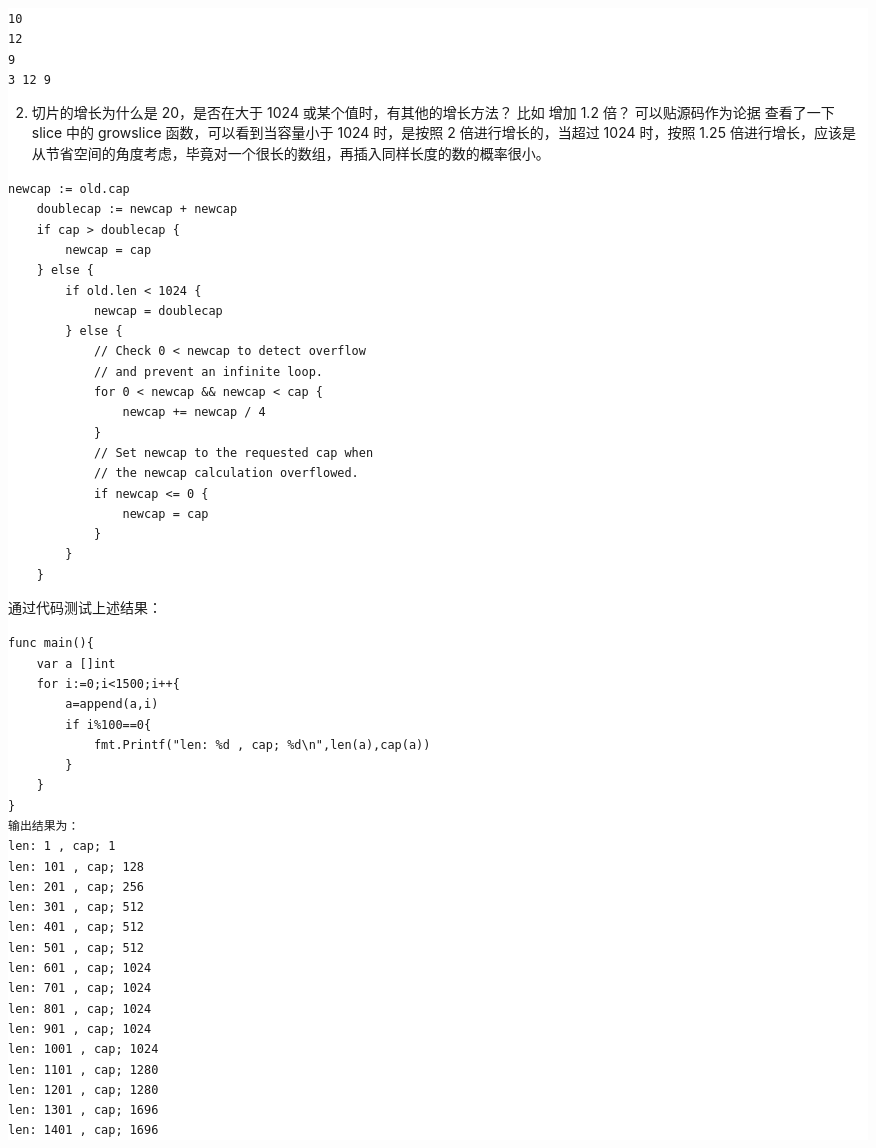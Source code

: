 ```
10
12
9
3 12 9
```

2. 切片的增长为什么是 20，是否在大于 1024 或某个值时，有其他的增长方法？ 比如 增加 1.2 倍？ 可以贴源码作为论据
   查看了一下 slice 中的 growslice 函数，可以看到当容量小于 1024 时，是按照 2 倍进行增长的，当超过 1024 时，按照 1.25 倍进行增长，应该是从节省空间的角度考虑，毕竟对一个很长的数组，再插入同样长度的数的概率很小。

```
newcap := old.cap
	doublecap := newcap + newcap
	if cap > doublecap {
		newcap = cap
	} else {
		if old.len < 1024 {
			newcap = doublecap
		} else {
			// Check 0 < newcap to detect overflow
			// and prevent an infinite loop.
			for 0 < newcap && newcap < cap {
				newcap += newcap / 4
			}
			// Set newcap to the requested cap when
			// the newcap calculation overflowed.
			if newcap <= 0 {
				newcap = cap
			}
		}
	}
```

通过代码测试上述结果：

```
func main(){
	var a []int
	for i:=0;i<1500;i++{
		a=append(a,i)
		if i%100==0{
			fmt.Printf("len: %d , cap; %d\n",len(a),cap(a))
		}
	}
}
输出结果为：
len: 1 , cap; 1
len: 101 , cap; 128
len: 201 , cap; 256
len: 301 , cap; 512
len: 401 , cap; 512
len: 501 , cap; 512
len: 601 , cap; 1024
len: 701 , cap; 1024
len: 801 , cap; 1024
len: 901 , cap; 1024
len: 1001 , cap; 1024
len: 1101 , cap; 1280
len: 1201 , cap; 1280
len: 1301 , cap; 1696
len: 1401 , cap; 1696
```
